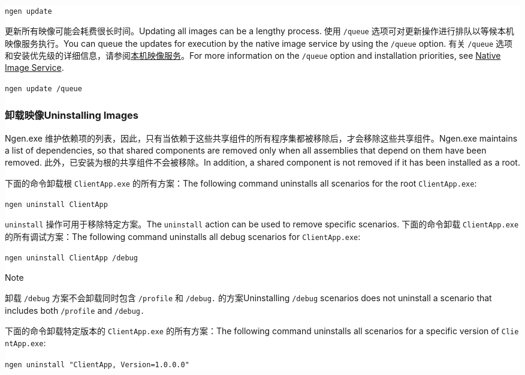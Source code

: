 ```console
ngen update
```

<span data-ttu-id="8b10e-404">更新所有映像可能会耗费很长时间。</span><span class="sxs-lookup"><span data-stu-id="8b10e-404">Updating all images can be a lengthy process.</span></span> <span data-ttu-id="8b10e-405">使用 `/queue` 选项可对更新操作进行排队以等候本机映像服务执行。</span><span class="sxs-lookup"><span data-stu-id="8b10e-405">You can queue the updates for execution by the native image service by using the `/queue` option.</span></span> <span data-ttu-id="8b10e-406">有关 `/queue` 选项和安装优先级的详细信息，请参阅[本机映像服务](#native-image-service)。</span><span class="sxs-lookup"><span data-stu-id="8b10e-406">For more information on the `/queue` option and installation priorities, see [Native Image Service](#native-image-service).</span></span>

```console
ngen update /queue
```

### <a name="uninstalling-images"></a><span data-ttu-id="8b10e-407">卸载映像</span><span class="sxs-lookup"><span data-stu-id="8b10e-407">Uninstalling Images</span></span>

<span data-ttu-id="8b10e-408">Ngen.exe 维护依赖项的列表，因此，只有当依赖于这些共享组件的所有程序集都被移除后，才会移除这些共享组件。</span><span class="sxs-lookup"><span data-stu-id="8b10e-408">Ngen.exe maintains a list of dependencies, so that shared components are removed only when all assemblies that depend on them have been removed.</span></span> <span data-ttu-id="8b10e-409">此外，已安装为根的共享组件不会被移除。</span><span class="sxs-lookup"><span data-stu-id="8b10e-409">In addition, a shared component is not removed if it has been installed as a root.</span></span>

<span data-ttu-id="8b10e-410">下面的命令卸载根 `ClientApp.exe` 的所有方案：</span><span class="sxs-lookup"><span data-stu-id="8b10e-410">The following command uninstalls all scenarios for the root `ClientApp.exe`:</span></span>

```console
ngen uninstall ClientApp
```

<span data-ttu-id="8b10e-411">`uninstall` 操作可用于移除特定方案。</span><span class="sxs-lookup"><span data-stu-id="8b10e-411">The `uninstall` action can be used to remove specific scenarios.</span></span> <span data-ttu-id="8b10e-412">下面的命令卸载 `ClientApp.exe` 的所有调试方案：</span><span class="sxs-lookup"><span data-stu-id="8b10e-412">The following command uninstalls all debug scenarios for `ClientApp.exe`:</span></span>

```console
ngen uninstall ClientApp /debug
```

> [!NOTE]
> <span data-ttu-id="8b10e-413">卸载 `/debug` 方案不会卸载同时包含 `/profile` 和 `/debug.` 的方案</span><span class="sxs-lookup"><span data-stu-id="8b10e-413">Uninstalling `/debug` scenarios does not uninstall a scenario that includes both `/profile` and `/debug.`</span></span>

<span data-ttu-id="8b10e-414">下面的命令卸载特定版本的 `ClientApp.exe` 的所有方案：</span><span class="sxs-lookup"><span data-stu-id="8b10e-414">The following command uninstalls all scenarios for a specific version of `ClientApp.exe`:</span></span>

```console
ngen uninstall "ClientApp, Version=1.0.0.0"
```
